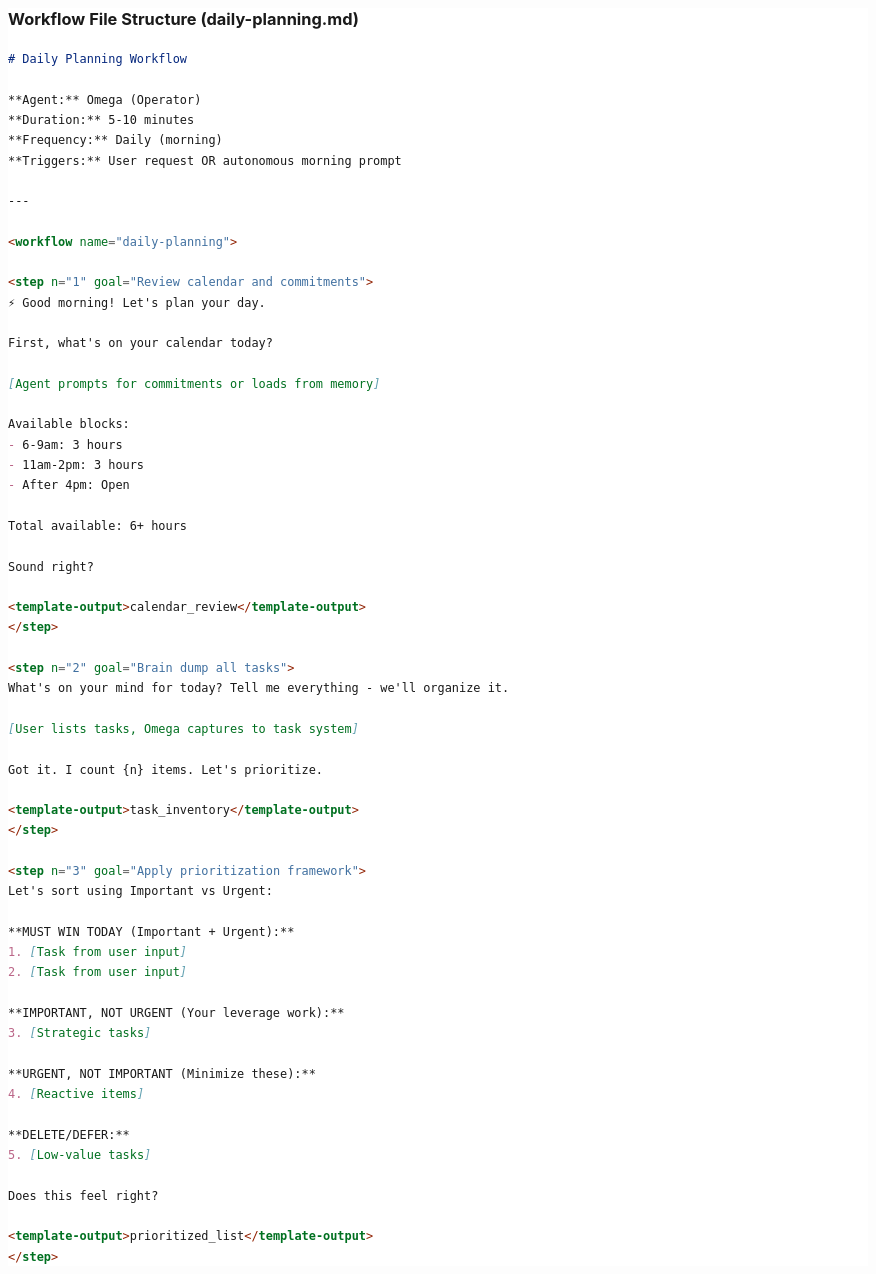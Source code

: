 ### Workflow File Structure (daily-planning.md)

```markdown
# Daily Planning Workflow

**Agent:** Omega (Operator)
**Duration:** 5-10 minutes
**Frequency:** Daily (morning)
**Triggers:** User request OR autonomous morning prompt

---

<workflow name="daily-planning">

<step n="1" goal="Review calendar and commitments">
⚡ Good morning! Let's plan your day.

First, what's on your calendar today?

[Agent prompts for commitments or loads from memory]

Available blocks:
- 6-9am: 3 hours
- 11am-2pm: 3 hours
- After 4pm: Open

Total available: 6+ hours

Sound right?

<template-output>calendar_review</template-output>
</step>

<step n="2" goal="Brain dump all tasks">
What's on your mind for today? Tell me everything - we'll organize it.

[User lists tasks, Omega captures to task system]

Got it. I count {n} items. Let's prioritize.

<template-output>task_inventory</template-output>
</step>

<step n="3" goal="Apply prioritization framework">
Let's sort using Important vs Urgent:

**MUST WIN TODAY (Important + Urgent):**
1. [Task from user input]
2. [Task from user input]

**IMPORTANT, NOT URGENT (Your leverage work):**
3. [Strategic tasks]

**URGENT, NOT IMPORTANT (Minimize these):**
4. [Reactive items]

**DELETE/DEFER:**
5. [Low-value tasks]

Does this feel right?

<template-output>prioritized_list</template-output>
</step>
```